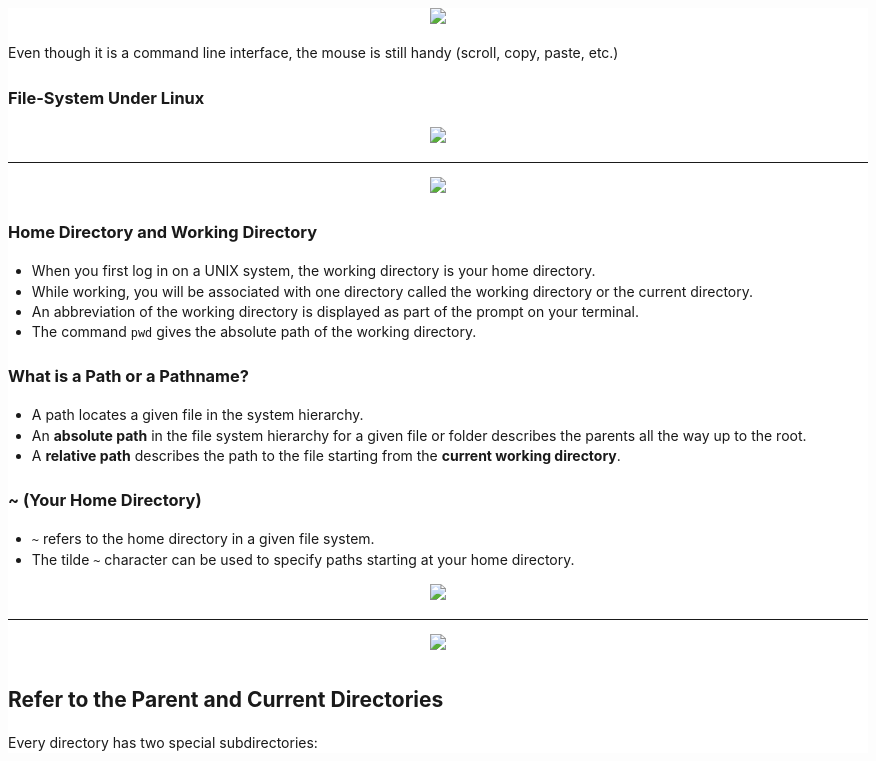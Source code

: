 <p align="center">
<img src="https://github.com/Mo7ammedFarahat/MASRI-Jan25/blob/main/images/Module1/Terminal.png?raw=true" width="650"/>
</p>
Even though it is a command line interface, the mouse is still handy (scroll, copy, paste, etc.)

###  File-System Under Linux
<p align="center">
<img src="https://github.com/Mo7ammedFarahat/MASRI-Jan25/blob/main/images/Module1/FileSys.png?raw=true" width="650"/>
</p>

---

<p align="center">
<img src="https://github.com/Mo7ammedFarahat/MASRI-Jan25/blob/main/images/Module1/FileSys2.png?raw=true" width="650"/>
</p>

### Home Directory and Working Directory
- When you first log in on a UNIX system, the working directory is your home directory.
- While working, you will be associated with one directory called the working directory or the current directory.
- An abbreviation of the working directory is displayed as part of the prompt on your terminal.
- The command `pwd` gives the absolute path of the working directory.

### What is a Path or a Pathname?

- A path locates a given file in the system hierarchy.
- An **absolute path** in the file system hierarchy for a given file or folder describes the parents all the way up to the root.
- A **relative path** describes the path to the file starting from the **current working directory**.

### ~ (Your Home Directory)

- `~` refers to the home directory in a given file system.
- The tilde `~` character can be used to specify paths starting at your home directory.

<p align="center">
<img src="https://github.com/Mo7ammedFarahat/MASRI-Jan25/blob/main/images/Module1/FileSys3.png?raw=true" width="650"/>
</p>

---

<p align="center">
<img src="https://github.com/Mo7ammedFarahat/MASRI-Jan25/blob/main/images/Module1/FileSys4.png?raw=true" width="650"/>
</p>

## Refer to the Parent and Current Directories

Every directory has two special subdirectories:

